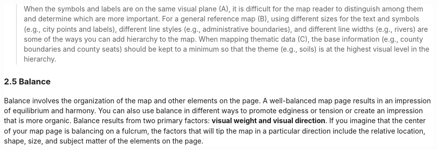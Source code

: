 > When the symbols and labels are on the same visual plane (A), it is difficult for the map reader to distinguish among them and determine which are more important. For a general reference map (B), using different sizes for the text and symbols (e.g., city points and labels), different line styles (e.g., administrative boundaries), and different line widths (e.g., rivers) are some of the ways you can add hierarchy to the map. When mapping thematic data (C), the base information (e.g., county boundaries and county seats) should be kept to a minimum so that the theme (e.g., soils) is at the highest visual level in the hierarchy.

### 2.5 Balance

Balance involves the organization of the map and other elements on the page. A well-balanced map page results in an impression of equilibrium and harmony. You can also use balance in different ways to promote edginess or tension or create an impression that is more organic. Balance results from two primary factors: **visual weight and visual direction**. If you imagine that the center of your map page is balancing on a fulcrum, the factors that will tip the map in a particular direction include the relative location, shape, size, and subject matter of the elements on the page.
